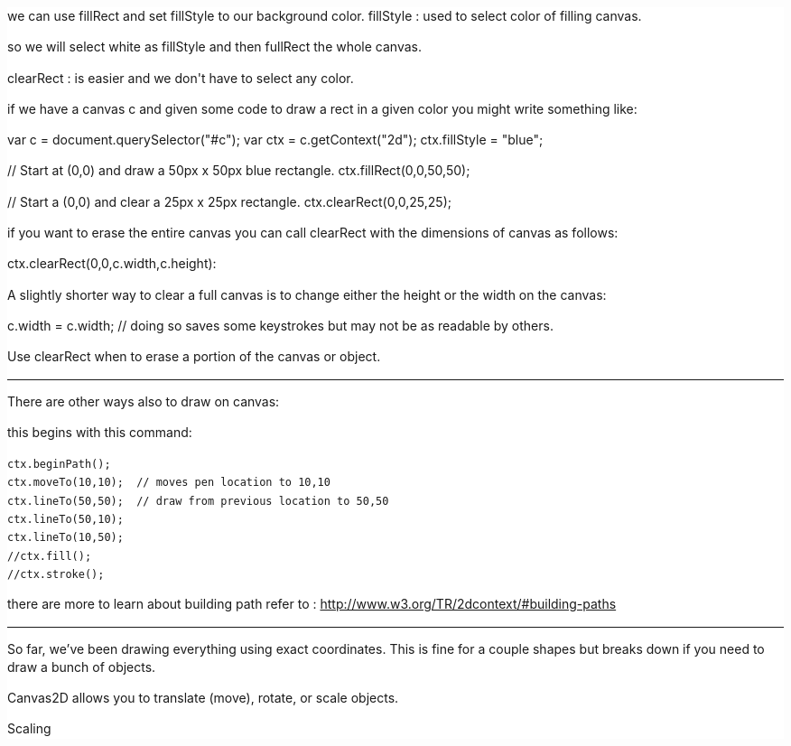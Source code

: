 we can use fillRect and set fillStyle to our background color.
fillStyle : used to select color of filling canvas.

so we will select white as fillStyle and then fullRect the whole canvas.

clearRect : is easier and we don't have to select any color.

if we have a canvas c and given some code to draw a rect in a given color you might write something like:


var c = document.querySelector("#c");
var ctx = c.getContext("2d");
ctx.fillStyle = "blue";

// Start at (0,0) and draw a 50px x 50px blue rectangle.
ctx.fillRect(0,0,50,50);

// Start a (0,0) and clear a 25px x 25px rectangle.
ctx.clearRect(0,0,25,25);

if you want to erase the entire canvas you can call clearRect with the dimensions of canvas as follows:

  ctx.clearRect(0,0,c.width,c.height):

A slightly shorter way to clear a full canvas is to change either the height or the width on the canvas:

  c.width = c.width;
  // doing so saves some keystrokes but may not be as readable by others.

Use clearRect when to erase a portion of the canvas or object.

********************************************************************************

There are other ways also to draw on canvas:

this begins with this command:

```
ctx.beginPath();
ctx.moveTo(10,10);  // moves pen location to 10,10
ctx.lineTo(50,50);  // draw from previous location to 50,50
ctx.lineTo(50,10);
ctx.lineTo(10,50);
//ctx.fill();
//ctx.stroke();
```

there are more to learn about building path refer to :
http://www.w3.org/TR/2dcontext/#building-paths

********************************************************************************

So far, we’ve been drawing everything using exact coordinates. This is fine for a couple shapes but breaks down if you need to draw a bunch of objects.

Canvas2D allows you to translate (move), rotate, or scale objects.

Scaling
